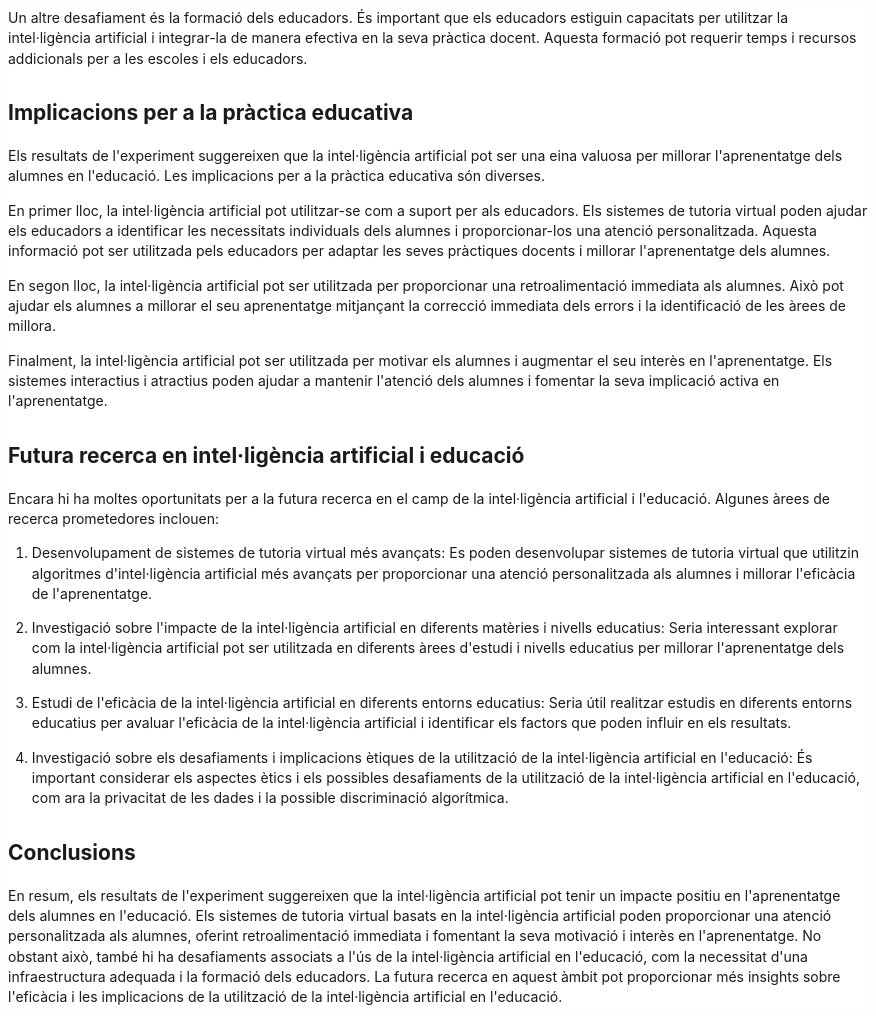 Un altre desafiament és la formació dels educadors. És important que els educadors estiguin capacitats per utilitzar la intel·ligència artificial i integrar-la de manera efectiva en la seva pràctica docent. Aquesta formació pot requerir temps i recursos addicionals per a les escoles i els educadors.

## Implicacions per a la pràctica educativa

Els resultats de l'experiment suggereixen que la intel·ligència artificial pot ser una eina valuosa per millorar l'aprenentatge dels alumnes en l'educació. Les implicacions per a la pràctica educativa són diverses.

En primer lloc, la intel·ligència artificial pot utilitzar-se com a suport per als educadors. Els sistemes de tutoria virtual poden ajudar els educadors a identificar les necessitats individuals dels alumnes i proporcionar-los una atenció personalitzada. Aquesta informació pot ser utilitzada pels educadors per adaptar les seves pràctiques docents i millorar l'aprenentatge dels alumnes.

En segon lloc, la intel·ligència artificial pot ser utilitzada per proporcionar una retroalimentació immediata als alumnes. Això pot ajudar els alumnes a millorar el seu aprenentatge mitjançant la correcció immediata dels errors i la identificació de les àrees de millora.

Finalment, la intel·ligència artificial pot ser utilitzada per motivar els alumnes i augmentar el seu interès en l'aprenentatge. Els sistemes interactius i atractius poden ajudar a mantenir l'atenció dels alumnes i fomentar la seva implicació activa en l'aprenentatge.

## Futura recerca en intel·ligència artificial i educació

Encara hi ha moltes oportunitats per a la futura recerca en el camp de la intel·ligència artificial i l'educació. Algunes àrees de recerca prometedores inclouen:

1. Desenvolupament de sistemes de tutoria virtual més avançats: Es poden desenvolupar sistemes de tutoria virtual que utilitzin algoritmes d'intel·ligència artificial més avançats per proporcionar una atenció personalitzada als alumnes i millorar l'eficàcia de l'aprenentatge.

2. Investigació sobre l'impacte de la intel·ligència artificial en diferents matèries i nivells educatius: Seria interessant explorar com la intel·ligència artificial pot ser utilitzada en diferents àrees d'estudi i nivells educatius per millorar l'aprenentatge dels alumnes.

3. Estudi de l'eficàcia de la intel·ligència artificial en diferents entorns educatius: Seria útil realitzar estudis en diferents entorns educatius per avaluar l'eficàcia de la intel·ligència artificial i identificar els factors que poden influir en els resultats.

4. Investigació sobre els desafiaments i implicacions ètiques de la utilització de la intel·ligència artificial en l'educació: És important considerar els aspectes ètics i els possibles desafiaments de la utilització de la intel·ligència artificial en l'educació, com ara la privacitat de les dades i la possible discriminació algorítmica.

## Conclusions

En resum, els resultats de l'experiment suggereixen que la intel·ligència artificial pot tenir un impacte positiu en l'aprenentatge dels alumnes en l'educació. Els sistemes de tutoria virtual basats en la intel·ligència artificial poden proporcionar una atenció personalitzada als alumnes, oferint retroalimentació immediata i fomentant la seva motivació i interès en l'aprenentatge. No obstant això, també hi ha desafiaments associats a l'ús de la intel·ligència artificial en l'educació, com la necessitat d'una infraestructura adequada i la formació dels educadors. La futura recerca en aquest àmbit pot proporcionar més insights sobre l'eficàcia i les implicacions de la utilització de la intel·ligència artificial en l'educació.
